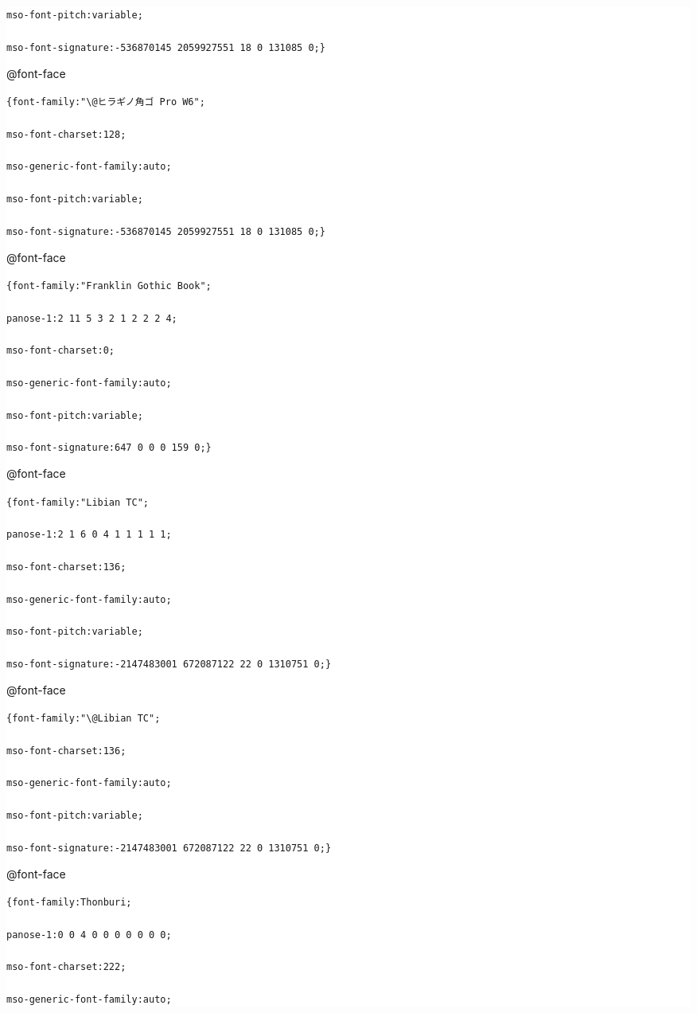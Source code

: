 	mso-font-pitch:variable;
  
	mso-font-signature:-536870145 2059927551 18 0 131085 0;}
  
@font-face
  
	{font-family:"\@ヒラギノ角ゴ Pro W6";
  
	mso-font-charset:128;
  
	mso-generic-font-family:auto;
  
	mso-font-pitch:variable;
  
	mso-font-signature:-536870145 2059927551 18 0 131085 0;}
  
@font-face
  
	{font-family:"Franklin Gothic Book";
  
	panose-1:2 11 5 3 2 1 2 2 2 4;
  
	mso-font-charset:0;
  
	mso-generic-font-family:auto;
  
	mso-font-pitch:variable;
  
	mso-font-signature:647 0 0 0 159 0;}
  
@font-face
  
	{font-family:"Libian TC";
  
	panose-1:2 1 6 0 4 1 1 1 1 1;
  
	mso-font-charset:136;
  
	mso-generic-font-family:auto;
  
	mso-font-pitch:variable;
  
	mso-font-signature:-2147483001 672087122 22 0 1310751 0;}
  
@font-face
  
	{font-family:"\@Libian TC";
  
	mso-font-charset:136;
  
	mso-generic-font-family:auto;
  
	mso-font-pitch:variable;
  
	mso-font-signature:-2147483001 672087122 22 0 1310751 0;}
  
@font-face
  
	{font-family:Thonburi;
  
	panose-1:0 0 4 0 0 0 0 0 0 0;
  
	mso-font-charset:222;
  
	mso-generic-font-family:auto;
  